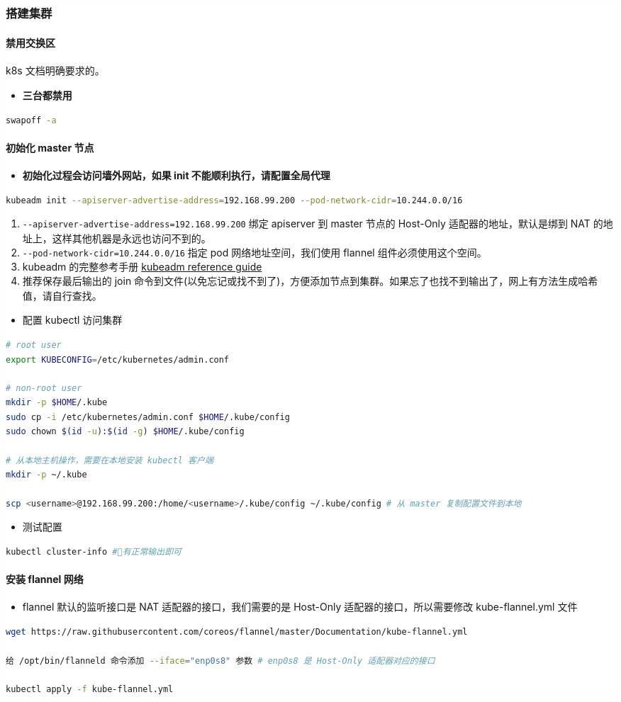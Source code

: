 ### 搭建集群

#### 禁用交换区

k8s 文档明确要求的。

- **三台都禁用**

```bash
swapoff -a
```

#### 初始化 master 节点

- **初始化过程会访问墙外网站，如果 init 不能顺利执行，请配置全局代理**

```bash
kubeadm init --apiserver-advertise-address=192.168.99.200 --pod-network-cidr=10.244.0.0/16
```

1. `--apiserver-advertise-address=192.168.99.200` 绑定 apiserver 到 master 节点的 Host-Only 适配器的地址，默认是绑到 NAT 的地址上，这样其他机器是永远也访问不到的。
1. `--pod-network-cidr=10.244.0.0/16` 指定 pod 网络地址空间，我们使用 flannel 组件必须使用这个空间。
1. kubeadm 的完整参考手册 [kubeadm reference guide](https://kubernetes.io/docs/reference/setup-tools/kubeadm/kubeadm/)
1. 推荐保存最后输出的 join 命令到文件(以免忘记或找不到了)，方便添加节点到集群。如果忘了也找不到输出了，网上有方法生成哈希值，请自行查找。

- 配置 kubectl 访问集群

```bash
# root user
export KUBECONFIG=/etc/kubernetes/admin.conf

# non-root user
mkdir -p $HOME/.kube
sudo cp -i /etc/kubernetes/admin.conf $HOME/.kube/config
sudo chown $(id -u):$(id -g) $HOME/.kube/config

# 从本地主机操作，需要在本地安装 kubectl 客户端
mkdir -p ~/.kube

scp <username>@192.168.99.200:/home/<username>/.kube/config ~/.kube/config # 从 master 复制配置文件到本地
```

- 测试配置

```bash
kubectl cluster-info #有正常输出即可
```

#### 安装 flannel 网络

- flannel 默认的监听接口是 NAT 适配器的接口，我们需要的是 Host-Only 适配器的接口，所以需要修改 kube-flannel.yml 文件

```bash
wget https://raw.githubusercontent.com/coreos/flannel/master/Documentation/kube-flannel.yml

给 /opt/bin/flanneld 命令添加 --iface="enp0s8" 参数 # enp0s8 是 Host-Only 适配器对应的接口

kubectl apply -f kube-flannel.yml
```
